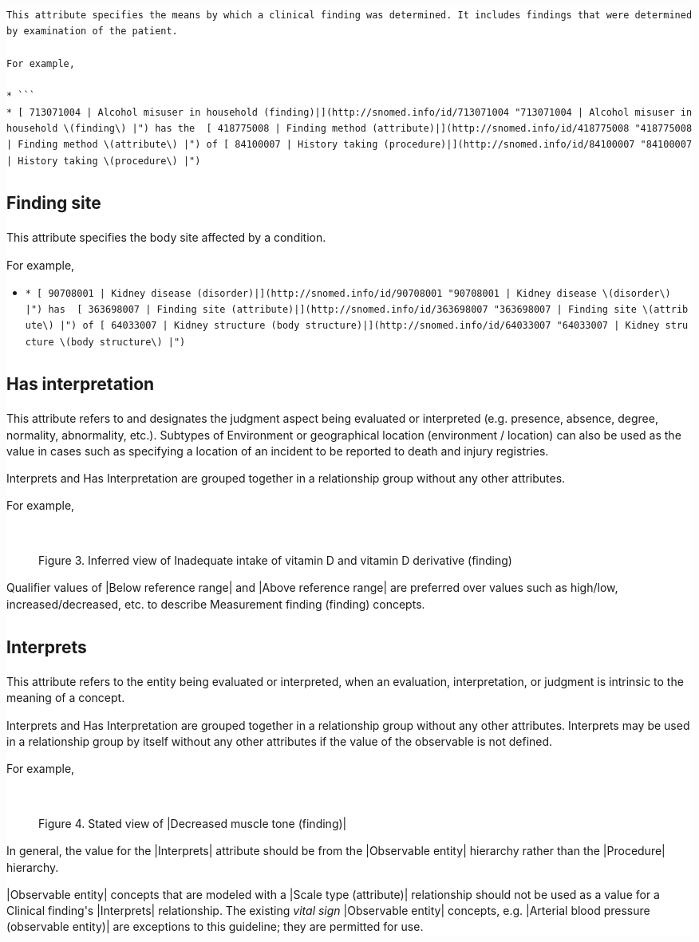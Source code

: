   ```
This attribute specifies the means by which a clinical finding was determined. It includes findings that were determined by examination of the patient.

For example,

* ```
  * [ 713071004 | Alcohol misuser in household (finding)|](http://snomed.info/id/713071004 "713071004 | Alcohol misuser in household \(finding\) |") has the  [ 418775008 | Finding method (attribute)|](http://snomed.info/id/418775008 "418775008 | Finding method \(attribute\) |") of [ 84100007 | History taking (procedure)|](http://snomed.info/id/84100007 "84100007 | History taking \(procedure\) |")
  ```

## Finding site

This attribute specifies the body site affected by a condition.

For example,

* ```
  * [ 90708001 | Kidney disease (disorder)|](http://snomed.info/id/90708001 "90708001 | Kidney disease \(disorder\) |") has  [ 363698007 | Finding site (attribute)|](http://snomed.info/id/363698007 "363698007 | Finding site \(attribute\) |") of [ 64033007 | Kidney structure (body structure)|](http://snomed.info/id/64033007 "64033007 | Kidney structure \(body structure\) |")
  ```

## Has interpretation

This attribute refers to and designates the judgment aspect being evaluated or interpreted (e.g. presence, absence, degree, normality, abnormality, etc.). Subtypes of Environment or geographical location (environment / location) can also be used as the value in cases such as specifying a location of an incident to be reported to death and injury registries.

Interprets and Has Interpretation are grouped together in a relationship group without any other attributes.

For example,

<figure><img src="../../../images/174690341.png" alt=""><figcaption><p>Figure 3. Inferred view of Inadequate intake of vitamin D and vitamin D derivative (finding)</p></figcaption></figure>

Qualifier values of |Below reference range| and |Above reference range| are preferred over values such as high/low, increased/decreased, etc. to describe Measurement finding (finding) concepts.

## Interprets

This attribute refers to the entity being evaluated or interpreted, when an evaluation, interpretation, or judgment is intrinsic to the meaning of a concept.

Interprets and Has Interpretation are grouped together in a relationship group without any other attributes. Interprets may be used in a relationship group by itself without any other attributes if the value of the observable is not defined.

For example,

<figure><img src="../../../images/174690340.png" alt=""><figcaption><p>Figure 4. Stated view of |Decreased muscle tone (finding)|</p></figcaption></figure>

In general, the value for the |Interprets| attribute should be from the |Observable entity| hierarchy rather than the |Procedure| hierarchy.

|Observable entity| concepts that are modeled with a |Scale type (attribute)| relationship should not be used as a value for a Clinical finding's |Interprets| relationship. The existing _vital sign_ |Observable entity| concepts, e.g. |Arterial blood pressure (observable entity)| are exceptions to this guideline; they are permitted for use.
  ```